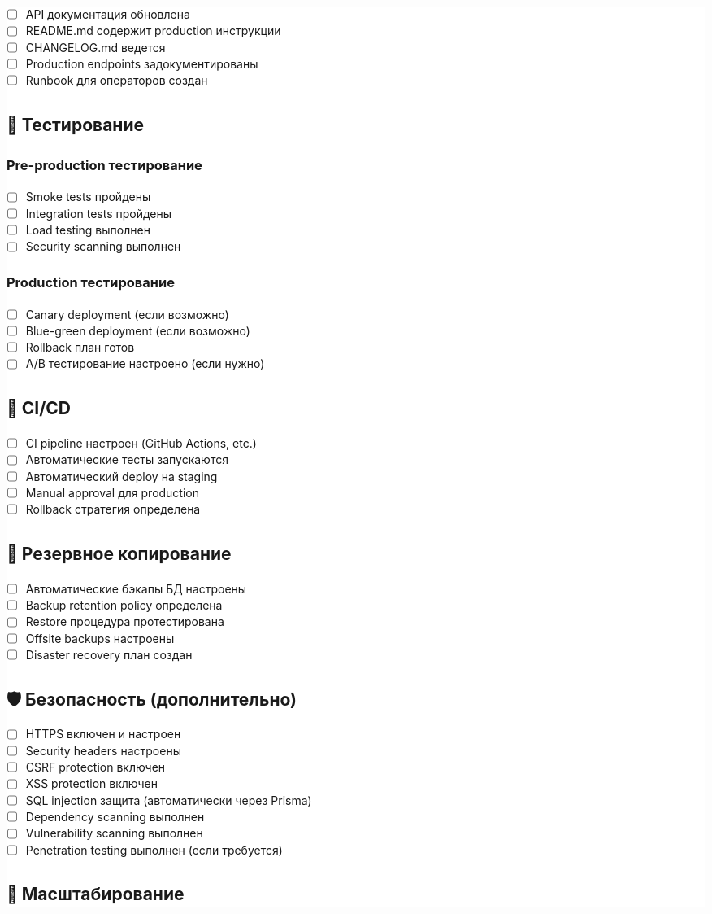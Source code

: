 - [ ] API документация обновлена
- [ ] README.md содержит production инструкции
- [ ] CHANGELOG.md ведется
- [ ] Production endpoints задокументированы
- [ ] Runbook для операторов создан

## 🧪 Тестирование

### Pre-production тестирование
- [ ] Smoke tests пройдены
- [ ] Integration tests пройдены
- [ ] Load testing выполнен
- [ ] Security scanning выполнен

### Production тестирование
- [ ] Canary deployment (если возможно)
- [ ] Blue-green deployment (если возможно)
- [ ] Rollback план готов
- [ ] A/B тестирование настроено (если нужно)

## 🔄 CI/CD

- [ ] CI pipeline настроен (GitHub Actions, etc.)
- [ ] Автоматические тесты запускаются
- [ ] Автоматический deploy на staging
- [ ] Manual approval для production
- [ ] Rollback стратегия определена

## 💾 Резервное копирование

- [ ] Автоматические бэкапы БД настроены
- [ ] Backup retention policy определена
- [ ] Restore процедура протестирована
- [ ] Offsite backups настроены
- [ ] Disaster recovery план создан

## 🛡️ Безопасность (дополнительно)

- [ ] HTTPS включен и настроен
- [ ] Security headers настроены
- [ ] CSRF protection включен
- [ ] XSS protection включен
- [ ] SQL injection защита (автоматически через Prisma)
- [ ] Dependency scanning выполнен
- [ ] Vulnerability scanning выполнен
- [ ] Penetration testing выполнен (если требуется)

## 📱 Масштабирование
